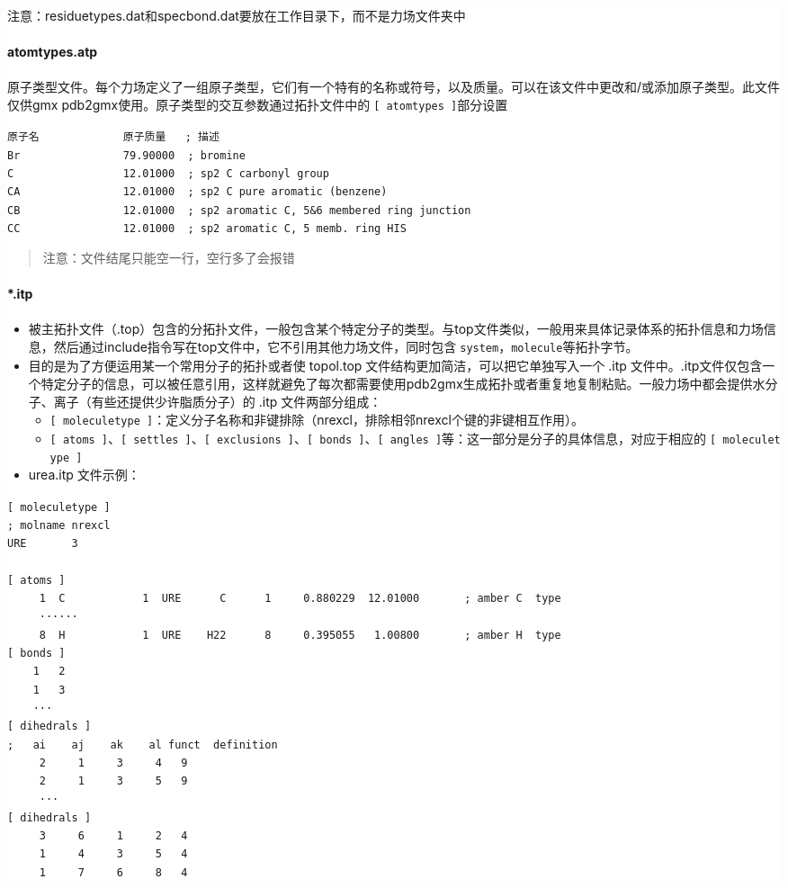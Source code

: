 注意：residuetypes.dat和specbond.dat要放在工作目录下，而不是力场文件夹中

#### atomtypes.atp

原子类型文件。每个力场定义了一组原子类型，它们有一个特有的名称或符号，以及质量。可以在该文件中更改和/或添加原子类型。此文件仅供gmx pdb2gmx使用。原子类型的交互参数通过拓扑文件中的 `[ atomtypes ]`部分设置

```atomtypes.atp
原子名             原子质量   ; 描述
Br                79.90000	; bromine
C                 12.01000	; sp2 C carbonyl group 
CA                12.01000	; sp2 C pure aromatic (benzene)
CB                12.01000	; sp2 aromatic C, 5&6 membered ring junction
CC                12.01000	; sp2 aromatic C, 5 memb. ring HIS

```

>注意：文件结尾只能空一行，空行多了会报错

#### \*.itp

- 被主拓扑文件（.top）包含的分拓扑文件，一般包含某个特定分子的类型。与top文件类似，一般用来具体记录体系的拓扑信息和力场信息，然后通过include指令写在top文件中，它不引用其他力场文件，同时包含 `system`，`molecule`等拓扑字节。
- 目的是为了方便运用某一个常用分子的拓扑或者使 topol.top 文件结构更加简洁，可以把它单独写入一个 .itp 文件中。.itp文件仅包含一个特定分子的信息，可以被任意引用，这样就避免了每次都需要使用pdb2gmx生成拓扑或者重复地复制粘贴。一般力场中都会提供水分子、离子（有些还提供少许脂质分子）的 .itp 文件两部分组成：
  - `[ moleculetype ]`：定义分子名称和非键排除（nrexcl，排除相邻nrexcl个键的非键相互作用）。
  - `[ atoms ]`、`[ settles ]`、`[ exclusions ]`、`[ bonds ]`、`[ angles ]`等：这一部分是分子的具体信息，对应于相应的 `[ moleculetype ]`
- urea.itp 文件示例：

```urea.itp
[ moleculetype ]
; molname nrexcl
URE       3

[ atoms ]
     1  C            1  URE 	 C      1     0.880229  12.01000       ; amber C  type
     ······
     8  H            1  URE    H22      8     0.395055   1.00800       ; amber H  type
[ bonds ]
    1	2
    1	3
    ···
[ dihedrals ]
;   ai    aj    ak    al funct  definition
     2     1     3     4   9   
     2     1     3     5   9   
     ···
[ dihedrals ]
     3     6     1     2   4   
     1     4     3     5   4	 
     1     7     6     8   4

```

